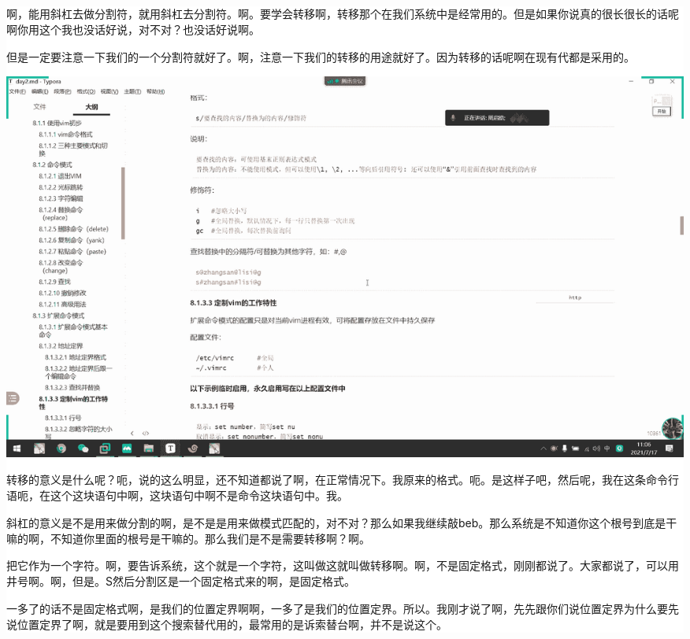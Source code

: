 啊，能用斜杠去做分割符，就用斜杠去分割符。啊。要学会转移啊，转移那个在我们系统中是经常用的。但是如果你说真的很长很长的话呢啊你用这个我也没话好说，对不对？也没话好说啊。

但是一定要注意一下我们的一个分割符就好了。啊，注意一下我们的转移的用途就好了。因为转移的话呢啊在现有代都是采用的。



![](img/0ffe867af2f9d862b384147f8dd3c0f2_90.png)

转移的意义是什么呢？呃，说的这么明显，还不知道都说了啊，在正常情况下。我原来的格式。呃。是这样子吧，然后呢，我在这条命令行语呃，在这个这块语句中啊，这块语句中啊不是命令这块语句中。我。

斜杠的意义是不是用来做分割的啊，是不是是用来做模式匹配的，对不对？那么如果我继续敲beb。那么系统是不知道你这个根号到底是干嘛的啊，不知道你里面的根号是干嘛的。那么我们是不是需要转移啊？啊。

把它作为一个字符。啊，要告诉系统，这个就是一个字符，这叫做这就叫做转移啊。啊，不是固定格式，刚刚都说了。大家都说了，可以用井号啊。啊，但是。S然后分割区是一个固定格式来的啊，是固定格式。

一多了的话不是固定格式啊，是我们的位置定界啊啊，一多了是我们的位置定界。所以。我刚才说了啊，先先跟你们说位置定界为什么要先说位置定界了啊，就是要用到这个搜索替代用的，最常用的是诉索替台啊，并不是说这个。



